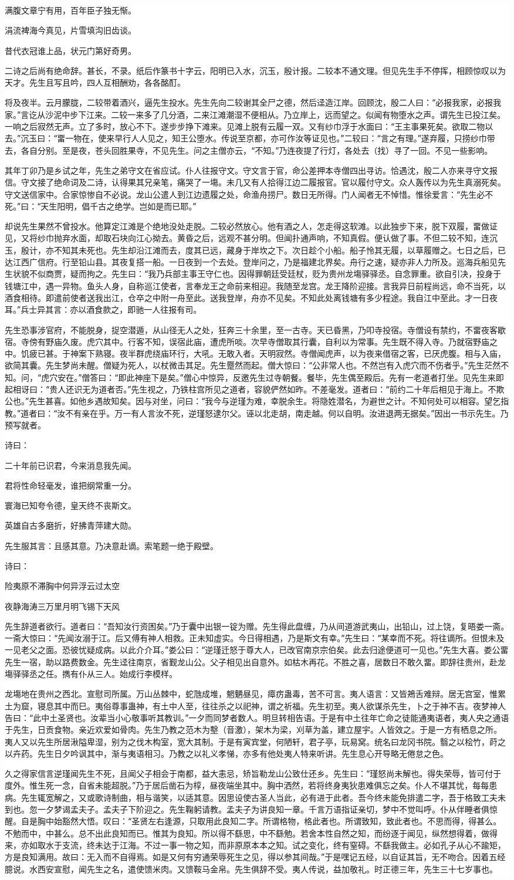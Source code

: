 满腹文章宁有用，百年臣子独无惭。  

涓流裨海今真见，片雪填沟旧齿谈。  

昔代衣冠谁上品，状元门第好奇男。  

二诗之后尚有绝命辞。甚长，不录。纸后作篆书十字云，阳明已入水，沉玉，殷计报。二较本不通文理。但见先生手不停挥，相顾惊叹以为天才。先生且写且吟，四人互相酬劝，各各酩酊。  

将及夜半。云月朦胧，二较带着酒兴，逼先生投水。先生先向二较谢其全尸之德，然后迳造江岸。回顾沈，殷二人曰：“必报我家，必报我家。”言讫从沙泥中步下江来。二较一来多了几分酒，二来江滩潮湿不便相从。乃立岸上，远而望之。似闻有物堕水之声。谓先生已投江矣。一响之后寂然无声。立了多时，放心不下。遂步步挣下滩来。见滩上脱有云履一双。又有纱巾浮于水面曰：“王主事果死矣。欲取二物以去。”沉玉曰：“畱一物在，使来早行人人见之，知王公堕水。传说至京都，亦可作汝等证见也。”二较曰：“言之有理。”遂弃履，只捞纱巾带去，各自分别。至是夜，苍头回胜果寺，不见先生。问之主僧亦云，“不知。”乃连夜提了行灯，各处去（找）寻了一回。不见一些影响。  

其年丁卯乃是乡试之年，先生之弟守文在省应试。仆人往报守文。守文言于官，命公差押本寺僧四出寻访。恰遇沈，殷二人亦来寻守文报信。守文接了绝命词及二诗，认得果其兄亲笔，痛哭了一塲。未几又有人拾得江边二履报官。官以履付守文。众人轰传以为先生真溺死矣。守文送信家中。合家惊惨自不必说。龙山公遣人到江边遗履之处，命渔舟捞尸。数日无所得。门人闻者无不悼惜。惟徐爱言：“先生必不死。”曰：“天生阳明，倡千古之绝学。岂如是而已耶。”  

却说先生果然不曾投水。他算定江滩是个绝地没处走脱。二较必然放心。他有酒之人，怎走得这软滩。以此独步下来，脱下双履，畱做证见，又将纱巾抛弃水面，却取石块向江心拗去。黄昏之后，远观不甚分明。但闻扑通声响，不知真假。便认做了事。不但二较不知，连沉玉，殷计，亦不知其未死也。先生却沿江滩而去，度其已远，藏身于岸坎之下。次日趁个小船。船子怜其无履，以草履赠之。七日之后，已达江西广信府。行至铅山县。其夜复搭一船。一日夜到一个去处。登岸问之，乃是福建北界矣。舟行之速，疑亦非人力所及。巡海兵船见先生状貌不似商贾，疑而拘之。先生曰：“我乃兵部主事王守仁也。因得罪朝廷受廷杖，贬为贵州龙塲驿驿丞。自念罪重。欲自引决，投身于钱塘江中，遇一异物。鱼头人身，自称巡江使者，言奉龙王之命前来相迎。我随至龙宫。龙王降阶迎接。言我异日前程尚远，命不当死，以酒食相待。即遣前使者送我出江，仓卒之中附一舟至此。送我登岸，舟亦不见矣。不知此处离钱塘有多少程途。我自江中至此。才一日夜耳。”兵士异其言：亦以酒食款之，即驰一人往报有司。  

先生恐事涉官府，不能脱身，捉空潜遁，从山径无人之处，狂奔三十余里，至一古寺。天已昏黑，乃叩寺投宿。寺僧设有禁约，不畱夜客歇宿。寺傍有野庙久废。虎穴其中。行客不知，误宿此庙，遭虎所啖。次早寺僧取其行囊，自利以为常事。先生既不得入寺。乃就宿野庙之中。饥疲已甚。于神案下熟寝。夜半群虎绕庙环行，大吼。无敢入者。天明寂然。寺僧闻虎声，以为夜来借宿之客，已厌虎腹。相与入庙，欲简其囊。先生梦尚未醒。僧疑为死人，以杖微击其足。先生蹷然而起。僧大惊曰：“公非常人也。不然岂有入虎穴而不伤者乎。”先生茫然不知。问，“虎穴安在。”僧答曰：“即此神座下是矣。”僧心中惊异，反邀先生过寺朝餐。餐毕，先生偶至殿后。先有一老道者打坐。见先生来即起相讶曰：“贵人还识无为道者否。”先生视之，乃铁柱宫所见之道者，容貌俨然如昨。不差毫发。道者曰：“前约二十年后相见于海上。不欺公也。”先生甚喜。如他乡遇故知矣。因与对坐，问曰：“我今与逆瑾为难，幸脱余生。将隐姓潜名，为避世之计。不知何处可以相容。望乞指教。”道者曰：“汝不有亲在乎。万一有人言汝不死，逆瑾怒逮尔父。诬以北走胡，南走越。何以自明。汝进退两无据矣。”因出一书示先生。乃预写就者。  

诗曰：  

二十年前已识君，今来消息我先闻。  

君将性命轻毫发，谁把纲常重一分。  

寰海已知夸令德，皇天终不丧斯文。  

英雄自古多磨折，好拂青萍建大勋。  

先生服其言：且感其意。乃决意赴谪。索笔题一绝于殿壁。  

诗曰：  

险夷原不滞胸中何异浮云过太空  

夜静海涛三万里月明飞锡下天风  

先生辞道者欲行。道者曰：“吾知汝行资困矣。”乃于囊中出银一锭为赠。先生得此盘缠，乃从间道游武夷山，出铅山，过上饶，复晤娄一斋。一斋大惊曰：“先闻汝溺于江。后又傅有神人相救。正未知虚实。今日得相遇，乃是斯文有幸。”先生曰：“某幸而不死。将往谪所。但恨未及一见老父之面。恐彼忧疑成病。以此介介耳。”娄公曰：“逆瑾迁怒于尊大人，已改官南京宗伯矣。此去归途便道可一见也。”先生大喜。娄公畱先生一宿，助以路费数金。先生迳往南京，省觐龙山公。父子相见出自意外。如枯木再花。不胜之喜，居数日不敢久畱。即辞往贵州，赴龙塲驿驿丞之任。擕有仆从三人。始成行李模样。  

龙塲地在贵州之西北。宣慰司所属。万山丛棘中，蛇虺成堆，魍魉昼见，瘴疠蛊毒，苦不可言。夷人语言：又皆鴂舌难辩。居无宫室，惟累土为窟，寝息其中而巳。夷俗尊事蛊神，有土中人至，往往杀之以祀神，谓之祈福。先生初至。夷人欲谋杀先生，卜之于神不吉。夜梦神人告曰：“此中土圣贤也。汝辈当小心敬事听其教训。”一夕而同梦者数人。明旦转相告语。于是有中土往年亡命之徒能通夷语者，夷人央之通语于先生，日贡食物。亲近欢爱如骨肉。先生乃教之范木为墼（音激），架木为梁，刈草为盖，建立屋宇。人皆效之。于是一方有栖息之所。夷人又以先生所居湫隘卑湿，别为之伐木构室，宽大其制。于是有寅宾堂，何陋轩，君子亭，玩易窝。统名曰龙冈书院。翳之以桧竹，莳之以卉药。先生日夕吟讽其中，渐与夷语相习。乃教之以礼义孝悌，亦多有他处夷人特来听讲。先生息心开导略无倦怠之色。  

久之得家信言逆瑾闻先生不死，且闻父子相会于南都，益大恚忌，矫旨勒龙山公致仕还乡。先生曰：“瑾怒尚未解也。得失荣辱，皆可付于度外。惟生死一念，自省未能超脱。”乃于居后凿石为椁，昼夜端坐其中。胸中洒然，若将终身夷狄患难俱忘之矣。仆人不堪其忧，每每患病。先生辄宽解之，又或歌诗制曲，相与谐笑，以适其意。因思设使古圣人当此，必有进于此者。吾今终未能免排遣二字，吾于格致工夫未到也。忽一夕梦谒孟夫子。孟夫子下阶迎之。先生鞠躬请教。孟夫子为讲良知一章。千言万语指证亲切，梦中不觉叫呼。仆从伴睡者俱惊醒。自是胸中始豁然大悟。叹曰：“圣贤左右逢源，只取用此良知二字。所谓格物，格此者也。所谓致知，致此者也。不思而得，得甚么。不勉而中，中甚么。总不出此良知而已。惟其为良知。所以得不繇思，中不繇勉。若舍本性自然之知，而纷逐于闻见，纵然想得着，做得来，亦如取水于支流，终未达于江海。不过一事一物之知，而非原原本本之知。试之变化，终有窒碍。不繇我做主。必如孔子从心不踰矩，方是良知满用。故曰：无入而不自得焉。如是又何有穷通荣辱死生之见，得以参其间哉。”于是嘿记五经，以自证其旨，无不吻合。因着五经臆说。水西安宣慰，闻先生之名，遣使馈米肉。又馈鞍马金帛。先生俱辞不受。夷人传说，益加敬礼。时正德三年，先生三十七岁事也。  
